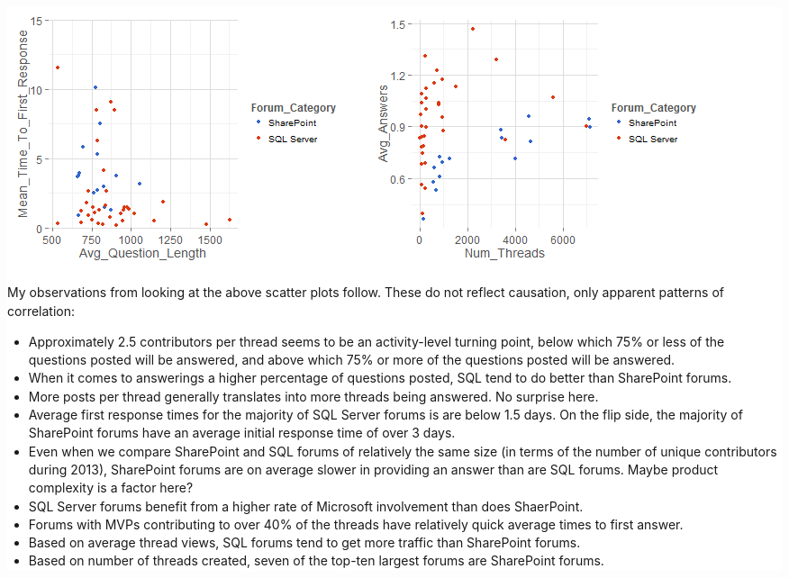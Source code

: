 ![plot of chunk forums.scatter](figure/forums_scatter13.png) ![plot of chunk forums.scatter](figure/forums_scatter14.png) 


My observations from looking at the above scatter plots follow. These do not reflect causation, only apparent patterns of correlation:

* Approximately 2.5 contributors per thread seems to be an activity-level turning point, below which 75% or less of the questions posted will be answered, and above which 75% or more of the questions posted will be answered.
* When it comes to answerings a higher percentage of questions posted, SQL tend to do better than SharePoint forums.
* More posts per thread generally translates into more threads being answered. No surprise here.
* Average first response times for the majority of SQL Server forums is are below 1.5 days. On the flip side, the majority of SharePoint forums have an average initial response time of over 3 days.
* Even when we compare SharePoint and SQL forums of relatively the same size (in terms of the number of unique contributors during 2013), SharePoint forums are on average slower in providing an answer than are SQL forums. Maybe product complexity is a factor here?
* SQL Server forums benefit from a higher rate of Microsoft involvement than does ShaerPoint.
* Forums with MVPs contributing to over 40% of the threads have relatively quick average times to first answer.
* Based on average thread views, SQL forums tend to get more traffic than SharePoint forums.
* Based on number of threads created, seven of the top-ten largest forums are SharePoint forums.
